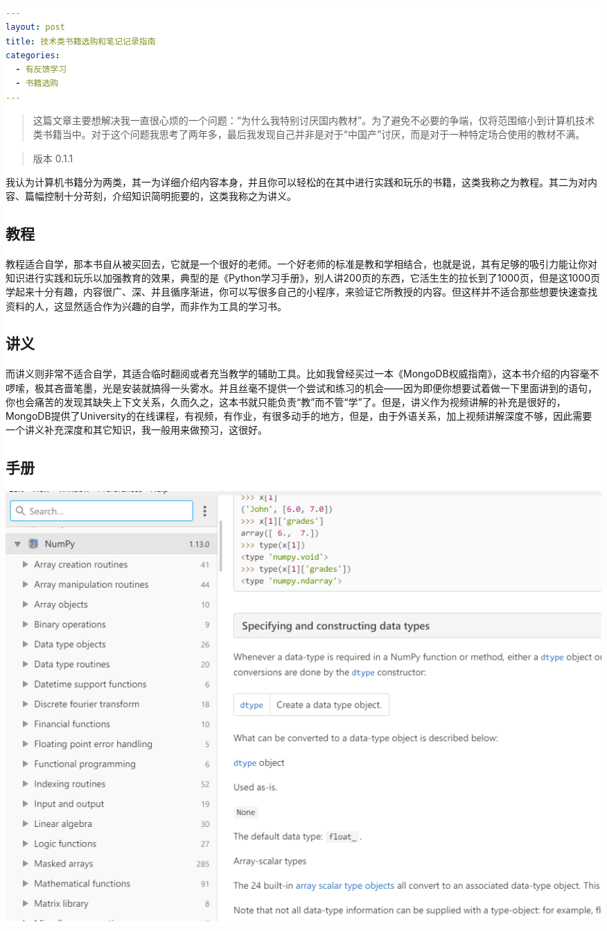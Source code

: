```yaml
---
layout: post
title: 技术类书籍选购和笔记记录指南
categories:
  - 有反馈学习
  - 书籍选购
---
```

> 这篇文章主要想解决我一直很心烦的一个问题：“为什么我特别讨厌国内教材”。为了避免不必要的争端，仅将范围缩小到计算机技术类书籍当中。对于这个问题我思考了两年多，最后我发现自己并非是对于“中国产”讨厌，而是对于一种特定场合使用的教材不满。

> 版本 0.1.1

我认为计算机书籍分为两类，其一为详细介绍内容本身，并且你可以轻松的在其中进行实践和玩乐的书籍，这类我称之为教程。其二为对内容、篇幅控制十分苛刻，介绍知识简明扼要的，这类我称之为讲义。

## 教程

教程适合自学，那本书自从被买回去，它就是一个很好的老师。一个好老师的标准是教和学相结合，也就是说，其有足够的吸引力能让你对知识进行实践和玩乐以加强教育的效果，典型的是《Python学习手册》，别人讲200页的东西，它活生生的拉长到了1000页，但是这1000页学起来十分有趣，内容很广、深、并且循序渐进，你可以写很多自己的小程序，来验证它所教授的内容。但这样并不适合那些想要快速查找资料的人，这显然适合作为兴趣的自学，而非作为工具的学习书。

## 讲义

而讲义则非常不适合自学，其适合临时翻阅或者充当教学的辅助工具。比如我曾经买过一本《MongoDB权威指南》，这本书介绍的内容毫不啰嗦，极其吝啬笔墨，光是安装就搞得一头雾水。并且丝毫不提供一个尝试和练习的机会——因为即便你想要试着做一下里面讲到的语句，你也会痛苦的发现其缺失上下文关系，久而久之，这本书就只能负责“教”而不管“学”了。但是，讲义作为视频讲解的补充是很好的，MongoDB提供了University的在线课程，有视频，有作业，有很多动手的地方，但是，由于外语关系，加上视频讲解深度不够，因此需要一个讲义补充深度和其它知识，我一般用来做预习，这很好。

## 手册

![](/media/bj4.png)
